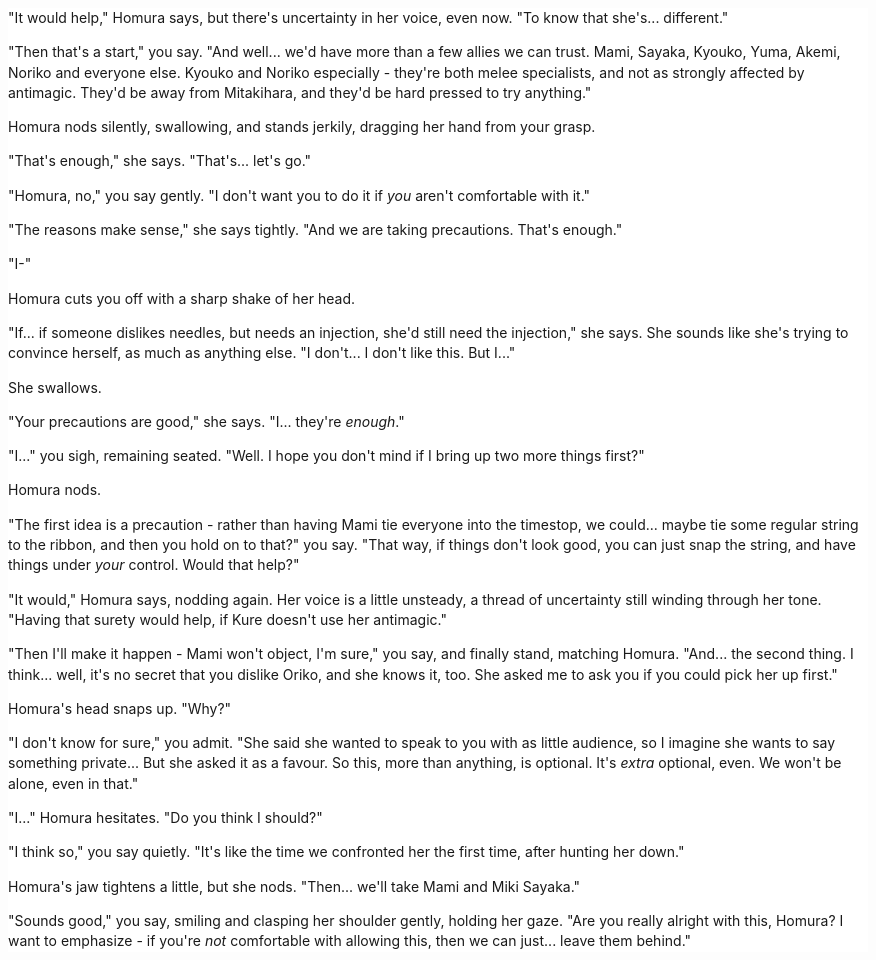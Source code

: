 "It would help," Homura says, but there's uncertainty in her voice, even now. "To know that she's... different."

"Then that's a start," you say. "And well... we'd have more than a few allies we can trust. Mami, Sayaka, Kyouko, Yuma, Akemi, Noriko and everyone else. Kyouko and Noriko especially - they're both melee specialists, and not as strongly affected by antimagic. They'd be away from Mitakihara, and they'd be hard pressed to try anything."

Homura nods silently, swallowing, and stands jerkily, dragging her hand from your grasp.

"That's enough," she says. "That's... let's go."

"Homura, no," you say gently. "I don't want you to do it if *you* aren't comfortable with it."

"The reasons make sense," she says tightly. "And we are taking precautions. That's enough."

"I-"

Homura cuts you off with a sharp shake of her head.

"If... if someone dislikes needles, but needs an injection, she'd still need the injection," she says. She sounds like she's trying to convince herself, as much as anything else. "I don't... I don't like this. But I..."

She swallows.

"Your precautions are good," she says. "I... they're *enough*."

"I..." you sigh, remaining seated. "Well. I hope you don't mind if I bring up two more things first?"

Homura nods.

"The first idea is a precaution - rather than having Mami tie everyone into the timestop, we could... maybe tie some regular string to the ribbon, and then you hold on to that?" you say. "That way, if things don't look good, you can just snap the string, and have things under *your* control. Would that help?"

"It would," Homura says, nodding again. Her voice is a little unsteady, a thread of uncertainty still winding through her tone. "Having that surety would help, if Kure doesn't use her antimagic."

"Then I'll make it happen - Mami won't object, I'm sure," you say, and finally stand, matching Homura. "And... the second thing. I think... well, it's no secret that you dislike Oriko, and she knows it, too. She asked me to ask you if you could pick her up first."

Homura's head snaps up. "Why?"

"I don't know for sure," you admit. "She said she wanted to speak to you with as little audience, so I imagine she wants to say something private... But she asked it as a favour. So this, more than anything, is optional. It's *extra* optional, even. We won't be alone, even in that."

"I..." Homura hesitates. "Do you think I should?"

"I think so," you say quietly. "It's like the time we confronted her the first time, after hunting her down."

Homura's jaw tightens a little, but she nods. "Then... we'll take Mami and Miki Sayaka."

"Sounds good," you say, smiling and clasping her shoulder gently, holding her gaze. "Are you really alright with this, Homura? I want to emphasize - if you're *not* comfortable with allowing this, then we can just... leave them behind."
